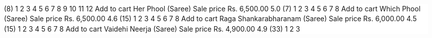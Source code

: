 (8)
1
2
3
4
5
6
7
8
9
10
11
12
Add to cart
Her Phool (Saree)
Sale price
Rs. 6,500.00
5.0
(7)
1
2
3
4
5
6
7
8
Add to cart
Which Phool (Saree)
Sale price
Rs. 6,500.00
4.6
(15)
1
2
3
4
5
6
7
8
Add to cart
Raga Shankarabharanam (Saree)
Sale price
Rs. 6,000.00
4.5
(15)
1
2
3
4
5
6
7
8
Add to cart
Vaidehi Neerja (Saree)
Sale price
Rs. 4,900.00
4.9
(33)
1
2
3